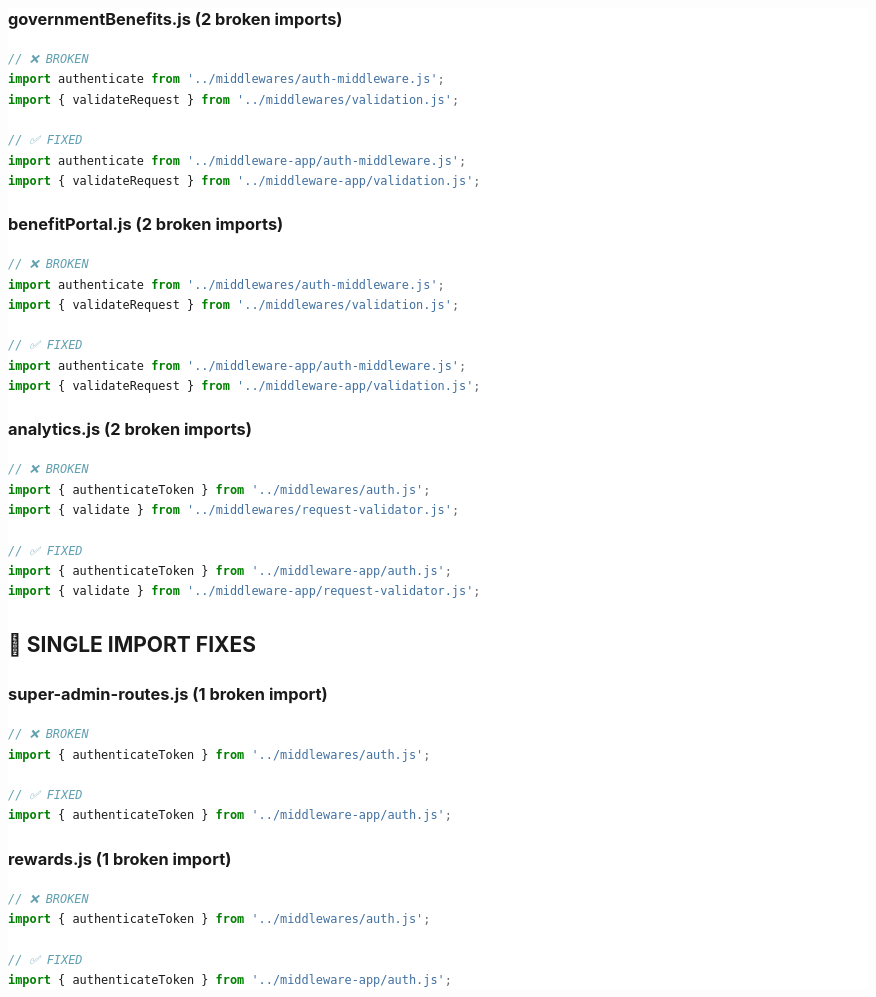 ### governmentBenefits.js (2 broken imports)
```javascript
// ❌ BROKEN
import authenticate from '../middlewares/auth-middleware.js';
import { validateRequest } from '../middlewares/validation.js';

// ✅ FIXED
import authenticate from '../middleware-app/auth-middleware.js';
import { validateRequest } from '../middleware-app/validation.js';
```

### benefitPortal.js (2 broken imports)
```javascript
// ❌ BROKEN
import authenticate from '../middlewares/auth-middleware.js';
import { validateRequest } from '../middlewares/validation.js';

// ✅ FIXED
import authenticate from '../middleware-app/auth-middleware.js';
import { validateRequest } from '../middleware-app/validation.js';
```

### analytics.js (2 broken imports)
```javascript
// ❌ BROKEN
import { authenticateToken } from '../middlewares/auth.js';
import { validate } from '../middlewares/request-validator.js';

// ✅ FIXED
import { authenticateToken } from '../middleware-app/auth.js';
import { validate } from '../middleware-app/request-validator.js';
```

## 🔧 SINGLE IMPORT FIXES

### super-admin-routes.js (1 broken import)
```javascript
// ❌ BROKEN
import { authenticateToken } from '../middlewares/auth.js';

// ✅ FIXED
import { authenticateToken } from '../middleware-app/auth.js';
```

### rewards.js (1 broken import)
```javascript
// ❌ BROKEN
import { authenticateToken } from '../middlewares/auth.js';

// ✅ FIXED
import { authenticateToken } from '../middleware-app/auth.js';
```
